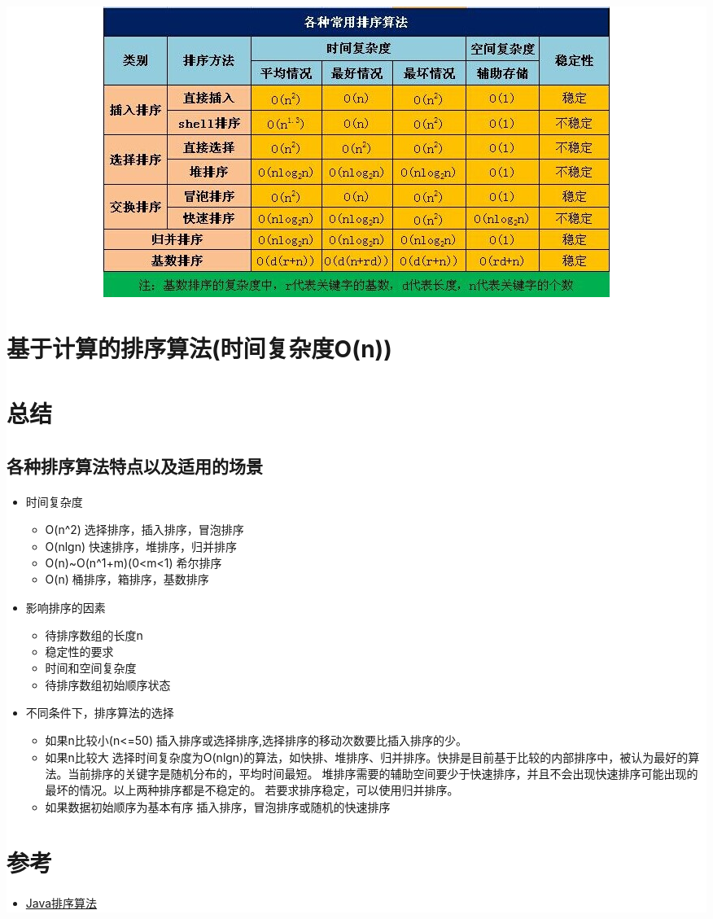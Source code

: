 <div align="center"><img src="../../resources/images/algorithm/sort.jpg"></div>  

# 基于计算的排序算法(时间复杂度O(n))


# 总结
## 各种排序算法特点以及适用的场景
* 时间复杂度
    * O(n^2)
    选择排序，插入排序，冒泡排序
    * O(nlgn)
    快速排序，堆排序，归并排序
    * O(n)~O(n^1+m)(0<m<1)
    希尔排序
    * O(n)
    桶排序，箱排序，基数排序
    
* 影响排序的因素
    * 待排序数组的长度n
    * 稳定性的要求
    * 时间和空间复杂度
    * 待排序数组初始顺序状态

* 不同条件下，排序算法的选择
    * 如果n比较小(n<=50)
    插入排序或选择排序,选择排序的移动次数要比插入排序的少。
    * 如果n比较大
    选择时间复杂度为O(nlgn)的算法，如快排、堆排序、归并排序。快排是目前基于比较的内部排序中，被认为最好的算法。当前排序的关键字是随机分布的，平均时间最短。
    堆排序需要的辅助空间要少于快速排序，并且不会出现快速排序可能出现的最坏的情况。以上两种排序都是不稳定的。
    若要求排序稳定，可以使用归并排序。
    * 如果数据初始顺序为基本有序
    插入排序，冒泡排序或随机的快速排序


# 参考
* [Java排序算法](https://www.jianshu.com/p/4dac9c141bd5)